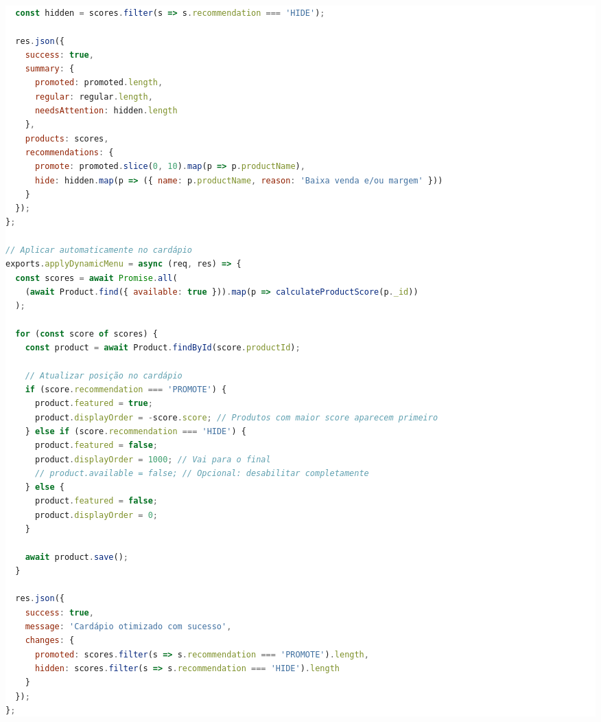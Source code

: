 ```javascript
  const hidden = scores.filter(s => s.recommendation === 'HIDE');

  res.json({
    success: true,
    summary: {
      promoted: promoted.length,
      regular: regular.length,
      needsAttention: hidden.length
    },
    products: scores,
    recommendations: {
      promote: promoted.slice(0, 10).map(p => p.productName),
      hide: hidden.map(p => ({ name: p.productName, reason: 'Baixa venda e/ou margem' }))
    }
  });
};

// Aplicar automaticamente no cardápio
exports.applyDynamicMenu = async (req, res) => {
  const scores = await Promise.all(
    (await Product.find({ available: true })).map(p => calculateProductScore(p._id))
  );

  for (const score of scores) {
    const product = await Product.findById(score.productId);

    // Atualizar posição no cardápio
    if (score.recommendation === 'PROMOTE') {
      product.featured = true;
      product.displayOrder = -score.score; // Produtos com maior score aparecem primeiro
    } else if (score.recommendation === 'HIDE') {
      product.featured = false;
      product.displayOrder = 1000; // Vai para o final
      // product.available = false; // Opcional: desabilitar completamente
    } else {
      product.featured = false;
      product.displayOrder = 0;
    }

    await product.save();
  }

  res.json({
    success: true,
    message: 'Cardápio otimizado com sucesso',
    changes: {
      promoted: scores.filter(s => s.recommendation === 'PROMOTE').length,
      hidden: scores.filter(s => s.recommendation === 'HIDE').length
    }
  });
};
```
